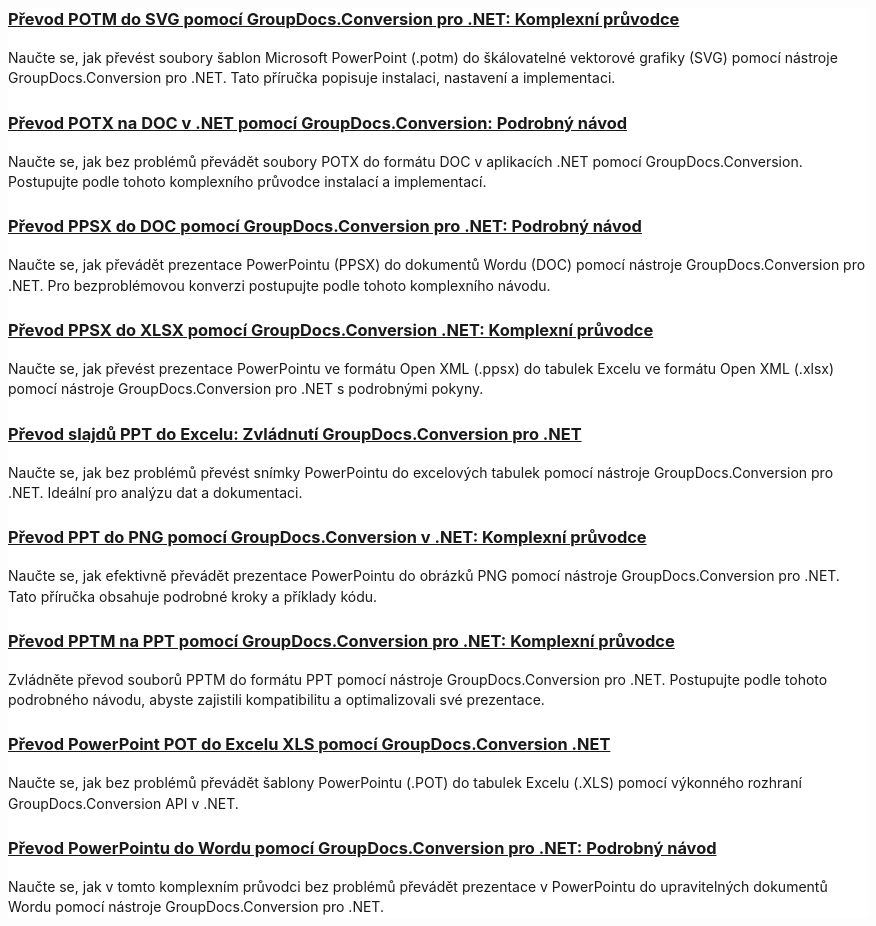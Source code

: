 ### [Převod POTM do SVG pomocí GroupDocs.Conversion pro .NET: Komplexní průvodce](./convert-potm-to-svg-groupdocs-conversion-net/)
Naučte se, jak převést soubory šablon Microsoft PowerPoint (.potm) do škálovatelné vektorové grafiky (SVG) pomocí nástroje GroupDocs.Conversion pro .NET. Tato příručka popisuje instalaci, nastavení a implementaci.

### [Převod POTX na DOC v .NET pomocí GroupDocs.Conversion: Podrobný návod](./convert-potx-to-doc-net-groupdocs-conversion/)
Naučte se, jak bez problémů převádět soubory POTX do formátu DOC v aplikacích .NET pomocí GroupDocs.Conversion. Postupujte podle tohoto komplexního průvodce instalací a implementací.

### [Převod PPSX do DOC pomocí GroupDocs.Conversion pro .NET: Podrobný návod](./convert-ppsx-to-doc-groupdocs-conversion/)
Naučte se, jak převádět prezentace PowerPointu (PPSX) do dokumentů Wordu (DOC) pomocí nástroje GroupDocs.Conversion pro .NET. Pro bezproblémovou konverzi postupujte podle tohoto komplexního návodu.

### [Převod PPSX do XLSX pomocí GroupDocs.Conversion .NET: Komplexní průvodce](./convert-ppsx-to-xlsx-groupdocs-dotnet/)
Naučte se, jak převést prezentace PowerPointu ve formátu Open XML (.ppsx) do tabulek Excelu ve formátu Open XML (.xlsx) pomocí nástroje GroupDocs.Conversion pro .NET s podrobnými pokyny.

### [Převod slajdů PPT do Excelu: Zvládnutí GroupDocs.Conversion pro .NET](./convert-ppt-slides-to-excel-groupdocs-conversion-net/)
Naučte se, jak bez problémů převést snímky PowerPointu do excelových tabulek pomocí nástroje GroupDocs.Conversion pro .NET. Ideální pro analýzu dat a dokumentaci.

### [Převod PPT do PNG pomocí GroupDocs.Conversion v .NET: Komplexní průvodce](./convert-ppt-to-png-groupdocs-net-guide/)
Naučte se, jak efektivně převádět prezentace PowerPointu do obrázků PNG pomocí nástroje GroupDocs.Conversion pro .NET. Tato příručka obsahuje podrobné kroky a příklady kódu.

### [Převod PPTM na PPT pomocí GroupDocs.Conversion pro .NET: Komplexní průvodce](./convert-pptm-to-ppt-groupdocs-dotnet/)
Zvládněte převod souborů PPTM do formátu PPT pomocí nástroje GroupDocs.Conversion pro .NET. Postupujte podle tohoto podrobného návodu, abyste zajistili kompatibilitu a optimalizovali své prezentace.

### [Převod PowerPoint POT do Excelu XLS pomocí GroupDocs.Conversion .NET](./convert-pot-to-xls-groupdocs-net/)
Naučte se, jak bez problémů převádět šablony PowerPointu (.POT) do tabulek Excelu (.XLS) pomocí výkonného rozhraní GroupDocs.Conversion API v .NET.

### [Převod PowerPointu do Wordu pomocí GroupDocs.Conversion pro .NET: Podrobný návod](./convert-powerpoint-to-word-groupdocs-net/)
Naučte se, jak v tomto komplexním průvodci bez problémů převádět prezentace v PowerPointu do upravitelných dokumentů Wordu pomocí nástroje GroupDocs.Conversion pro .NET.
